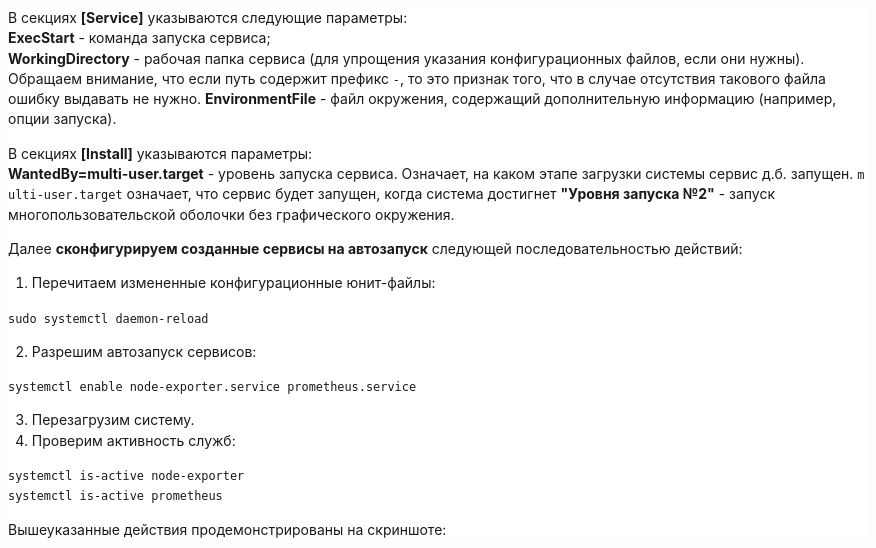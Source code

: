 В секциях **[Service]** указываются следующие параметры:<br/>
**ExecStart** - команда запуска сервиса;<br/>
**WorkingDirectory** - рабочая папка сервиса (для упрощения указания конфигурационных файлов, если они нужны). Обращаем внимание, что если путь содержит префикс `-`, то это признак того, что в случае отсутствия такового файла ошибку выдавать не нужно.
**EnvironmentFile** - файл окружения, содержащий дополнительную информацию (например, опции запуска).

В секциях **[Install]** указываются параметры:<br/>
**WantedBy=multi-user.target** - уровень запуска сервиса. Означает, на каком этапе загрузки системы сервис д.б. запущен. `multi-user.target` означает, что сервис будет запущен, когда система достигнет **"Уровня запуска №2"** - запуск многопользовательской оболочки без графического окружения.

Далее **сконфигурируем созданные сервисы на автозапуск** следующей последовательностью действий:
1. Перечитаем измененные конфигурационные юнит-файлы:
````
sudo systemctl daemon-reload
````
2. Разрешим автозапуск сервисов:
````
systemctl enable node-exporter.service prometheus.service
````
3. Перезагрузим систему.
4. Проверим активность служб:
````
systemctl is-active node-exporter
systemctl is-active prometheus
````

Вышеуказанные действия продемонстрированы на скриншоте:
